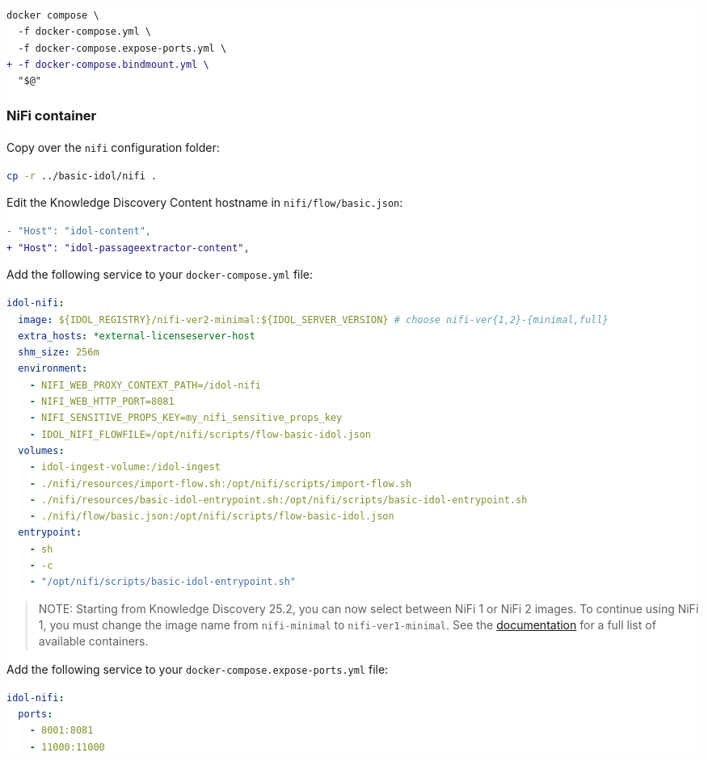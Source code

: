```diff
docker compose \
  -f docker-compose.yml \
  -f docker-compose.expose-ports.yml \
+ -f docker-compose.bindmount.yml \
  "$@"
```

### NiFi container

Copy over the `nifi` configuration folder:

```sh
cp -r ../basic-idol/nifi .
```

Edit the Knowledge Discovery Content hostname in `nifi/flow/basic.json`:

```diff
- "Host": "idol-content",
+ "Host": "idol-passageextractor-content",
```

Add the following service to your `docker-compose.yml` file:

```yml
idol-nifi:
  image: ${IDOL_REGISTRY}/nifi-ver2-minimal:${IDOL_SERVER_VERSION} # choose nifi-ver{1,2}-{minimal,full}
  extra_hosts: *external-licenseserver-host
  shm_size: 256m
  environment:
    - NIFI_WEB_PROXY_CONTEXT_PATH=/idol-nifi
    - NIFI_WEB_HTTP_PORT=8081
    - NIFI_SENSITIVE_PROPS_KEY=my_nifi_sensitive_props_key
    - IDOL_NIFI_FLOWFILE=/opt/nifi/scripts/flow-basic-idol.json
  volumes:
    - idol-ingest-volume:/idol-ingest
    - ./nifi/resources/import-flow.sh:/opt/nifi/scripts/import-flow.sh
    - ./nifi/resources/basic-idol-entrypoint.sh:/opt/nifi/scripts/basic-idol-entrypoint.sh
    - ./nifi/flow/basic.json:/opt/nifi/scripts/flow-basic-idol.json
  entrypoint:
    - sh
    - -c
    - "/opt/nifi/scripts/basic-idol-entrypoint.sh"
```

> NOTE: Starting from Knowledge Discovery 25.2, you can now select between NiFi 1 or NiFi 2 images. To continue using NiFi 1, you must change the image name from `nifi-minimal` to `nifi-ver1-minimal`. See the [documentation](https://www.microfocus.com/documentation/idol/knowledge-discovery-25.2/IDOLServer_25.2_Documentation/Guides/html/gettingstarted/Content/Install_Run_IDOL/Containers/Docker/AvailableContainers.htm) for a full list of available containers.

Add the following service to your `docker-compose.expose-ports.yml` file:

```yml
idol-nifi:
  ports:
    - 8001:8081
    - 11000:11000
```
